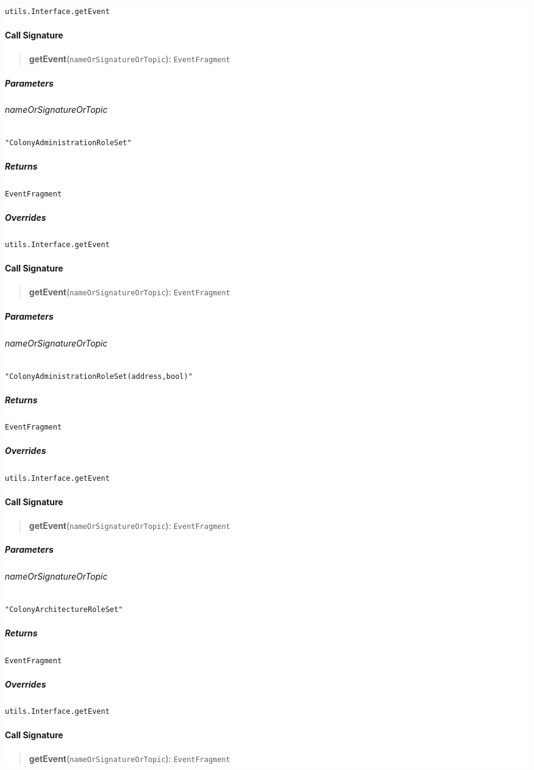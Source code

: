 `utils.Interface.getEvent`

#### Call Signature

> **getEvent**(`nameOrSignatureOrTopic`): `EventFragment`

##### Parameters

###### nameOrSignatureOrTopic

`"ColonyAdministrationRoleSet"`

##### Returns

`EventFragment`

##### Overrides

`utils.Interface.getEvent`

#### Call Signature

> **getEvent**(`nameOrSignatureOrTopic`): `EventFragment`

##### Parameters

###### nameOrSignatureOrTopic

`"ColonyAdministrationRoleSet(address,bool)"`

##### Returns

`EventFragment`

##### Overrides

`utils.Interface.getEvent`

#### Call Signature

> **getEvent**(`nameOrSignatureOrTopic`): `EventFragment`

##### Parameters

###### nameOrSignatureOrTopic

`"ColonyArchitectureRoleSet"`

##### Returns

`EventFragment`

##### Overrides

`utils.Interface.getEvent`

#### Call Signature

> **getEvent**(`nameOrSignatureOrTopic`): `EventFragment`
